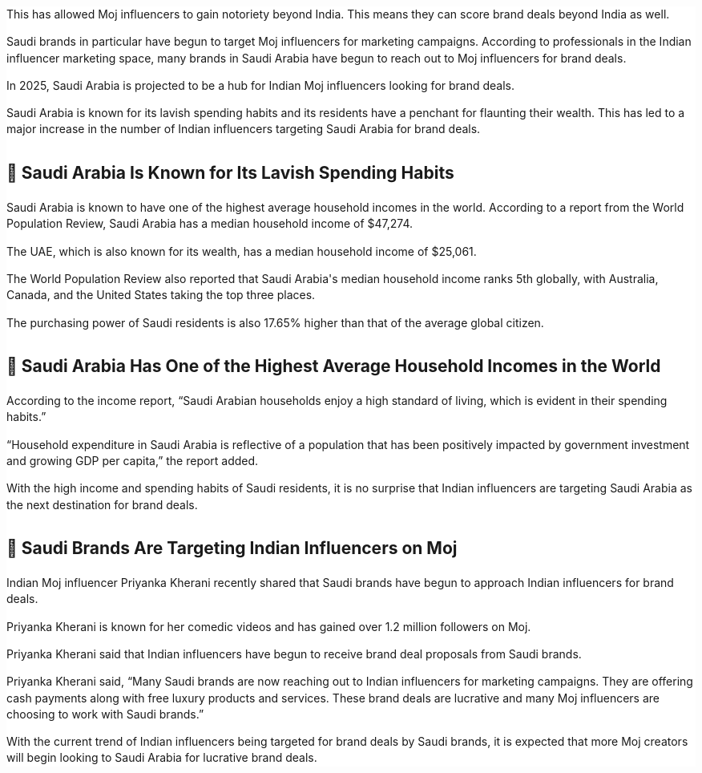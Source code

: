 This has allowed Moj influencers to gain notoriety beyond India. This means they can score brand deals beyond India as well. 

Saudi brands in particular have begun to target Moj influencers for marketing campaigns. According to professionals in the Indian influencer marketing space, many brands in Saudi Arabia have begun to reach out to Moj influencers for brand deals.

In 2025, Saudi Arabia is projected to be a hub for Indian Moj influencers looking for brand deals. 

Saudi Arabia is known for its lavish spending habits and its residents have a penchant for flaunting their wealth. This has led to a major increase in the number of Indian influencers targeting Saudi Arabia for brand deals.


## 🤑 Saudi Arabia Is Known for Its Lavish Spending Habits

Saudi Arabia is known to have one of the highest average household incomes in the world. According to a report from the World Population Review, Saudi Arabia has a median household income of $47,274.

The UAE, which is also known for its wealth, has a median household income of $25,061. 

The World Population Review also reported that Saudi Arabia's median household income ranks 5th globally, with Australia, Canada, and the United States taking the top three places.

The purchasing power of Saudi residents is also 17.65% higher than that of the average global citizen.


## 🏦 Saudi Arabia Has One of the Highest Average Household Incomes in the World

According to the income report, “Saudi Arabian households enjoy a high standard of living, which is evident in their spending habits.”

“Household expenditure in Saudi Arabia is reflective of a population that has been positively impacted by government investment and growing GDP per capita,” the report added.

With the high income and spending habits of Saudi residents, it is no surprise that Indian influencers are targeting Saudi Arabia as the next destination for brand deals.


## 📱 Saudi Brands Are Targeting Indian Influencers on Moj

Indian Moj influencer Priyanka Kherani recently shared that Saudi brands have begun to approach Indian influencers for brand deals. 

Priyanka Kherani is known for her comedic videos and has gained over 1.2 million followers on Moj. 

Priyanka Kherani said that Indian influencers have begun to receive brand deal proposals from Saudi brands.

Priyanka Kherani said, “Many Saudi brands are now reaching out to Indian influencers for marketing campaigns. They are offering cash payments along with free luxury products and services. These brand deals are lucrative and many Moj influencers are choosing to work with Saudi brands.”

With the current trend of Indian influencers being targeted for brand deals by Saudi brands, it is expected that more Moj creators will begin looking to Saudi Arabia for lucrative brand deals. 
